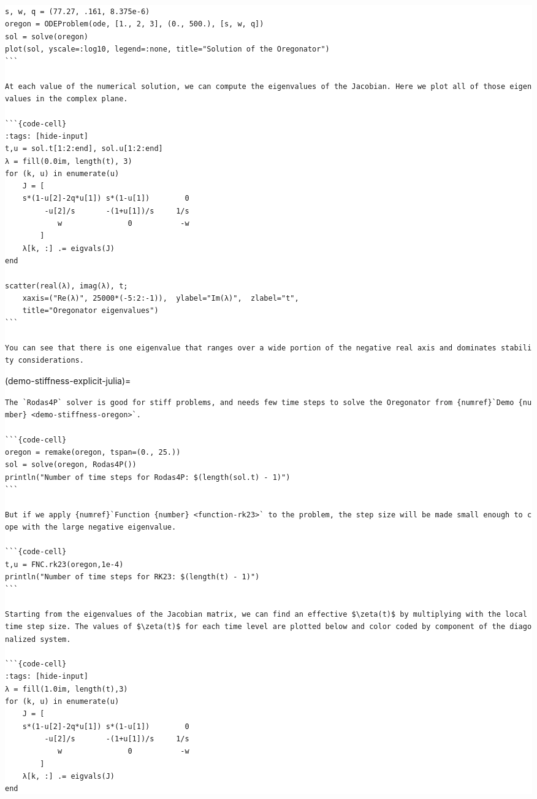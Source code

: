 ``````{dropdown} @demo-stiffness-oregon
s, w, q = (77.27, .161, 8.375e-6)
oregon = ODEProblem(ode, [1., 2, 3], (0., 500.), [s, w, q])
sol = solve(oregon)
plot(sol, yscale=:log10, legend=:none, title="Solution of the Oregonator")
```

At each value of the numerical solution, we can compute the eigenvalues of the Jacobian. Here we plot all of those eigenvalues in the complex plane.

```{code-cell}
:tags: [hide-input]
t,u = sol.t[1:2:end], sol.u[1:2:end]
λ = fill(0.0im, length(t), 3)
for (k, u) in enumerate(u)
    J = [
    s*(1-u[2]-2q*u[1]) s*(1-u[1])        0 
         -u[2]/s       -(1+u[1])/s     1/s 
            w               0           -w
        ]
    λ[k, :] .= eigvals(J)
end

scatter(real(λ), imag(λ), t;
    xaxis=("Re(λ)", 25000*(-5:2:-1)),  ylabel="Im(λ)",  zlabel="t",
    title="Oregonator eigenvalues")
```

You can see that there is one eigenvalue that ranges over a wide portion of the negative real axis and dominates stability considerations.
``````

(demo-stiffness-explicit-julia)=
``````{dropdown} @demo-stiffness-explicit
The `Rodas4P` solver is good for stiff problems, and needs few time steps to solve the Oregonator from {numref}`Demo {number} <demo-stiffness-oregon>`.

```{code-cell}
oregon = remake(oregon, tspan=(0., 25.))
sol = solve(oregon, Rodas4P())
println("Number of time steps for Rodas4P: $(length(sol.t) - 1)")
```

But if we apply {numref}`Function {number} <function-rk23>` to the problem, the step size will be made small enough to cope with the large negative eigenvalue. 

```{code-cell}
t,u = FNC.rk23(oregon,1e-4)
println("Number of time steps for RK23: $(length(t) - 1)")
```

Starting from the eigenvalues of the Jacobian matrix, we can find an effective $\zeta(t)$ by multiplying with the local time step size. The values of $\zeta(t)$ for each time level are plotted below and color coded by component of the diagonalized system.

```{code-cell}
:tags: [hide-input]
λ = fill(1.0im, length(t),3)
for (k, u) in enumerate(u)
    J = [
    s*(1-u[2]-2q*u[1]) s*(1-u[1])        0 
         -u[2]/s       -(1+u[1])/s     1/s 
            w               0           -w
        ]
    λ[k, :] .= eigvals(J)
end
``````